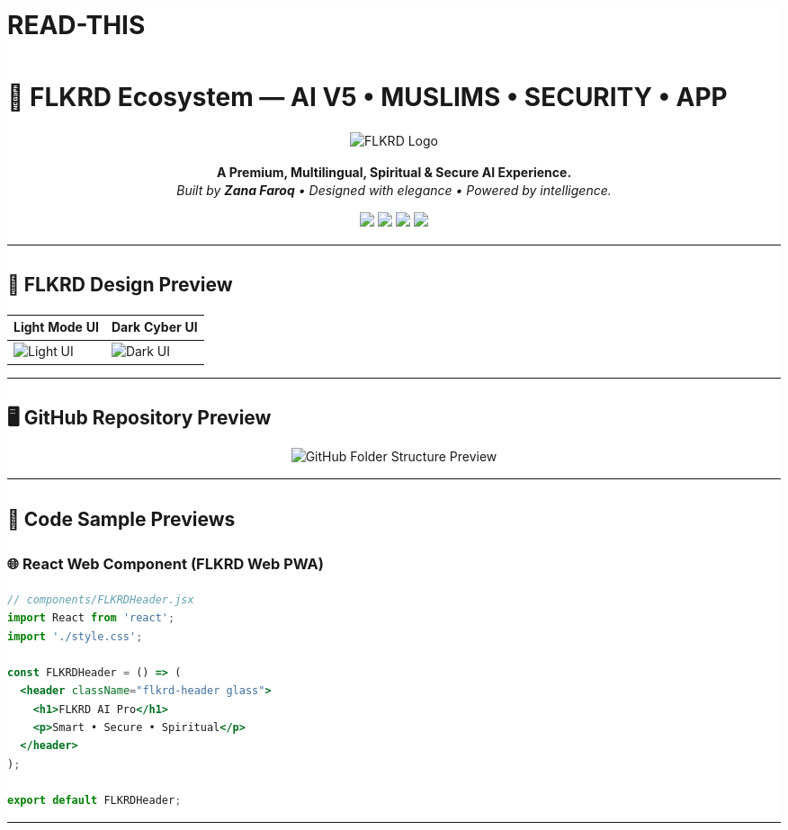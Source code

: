 # READ-THIS
# 🚀 FLKRD Ecosystem — AI V5 • MUSLIMS • SECURITY • APP

<p align="center">
  <img src="https://your-image-url.com/flkrd-logo.png" width="180" alt="FLKRD Logo" />
</p>

<p align="center">
  <b>A Premium, Multilingual, Spiritual & Secure AI Experience.</b><br>
  <i>Built by <b>Zana Faroq</b> • Designed with elegance • Powered by intelligence.</i>
</p>

<p align="center">
  <img src="https://img.shields.io/github/license/yourname/flkrdapp?style=for-the-badge" />
  <img src="https://img.shields.io/github/forks/yourname/flkrdapp?style=for-the-badge" />
  <img src="https://img.shields.io/github/stars/yourname/flkrdapp?style=for-the-badge" />
  <img src="https://img.shields.io/github/issues/yourname/flkrdapp?style=for-the-badge" />
</p>

---

## 🎨 FLKRD Design Preview

| Light Mode UI | Dark Cyber UI |
|---------------|----------------|
| ![Light UI](https://your-image-url.com/light-ui.png) | ![Dark UI](https://your-image-url.com/dark-ui.png) |

---

## 🖥️ GitHub Repository Preview

<p align="center">
  <img src="https://your-image-url.com/github-project-structure.png" width="800" alt="GitHub Folder Structure Preview"/>
</p>

---

## 🧱 Code Sample Previews

### 🌐 React Web Component (FLKRD Web PWA)

```jsx
// components/FLKRDHeader.jsx
import React from 'react';
import './style.css';

const FLKRDHeader = () => (
  <header className="flkrd-header glass">
    <h1>FLKRD AI Pro</h1>
    <p>Smart • Secure • Spiritual</p>
  </header>
);

export default FLKRDHeader;
```

---